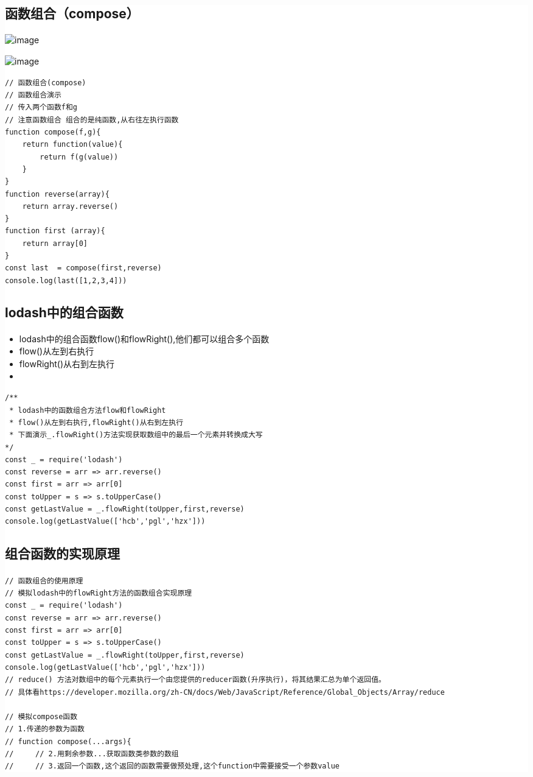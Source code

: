 ## 函数组合（compose）
![image](3A7C0AA4395043C6A412443CA1866115)

![image](73DF4DC0A51E4989B47730FE90EA42D8)

```
// 函数组合(compose)
// 函数组合演示
// 传入两个函数f和g
// 注意函数组合 组合的是纯函数,从右往左执行函数
function compose(f,g){
    return function(value){
        return f(g(value))
    }
}
function reverse(array){
    return array.reverse()
}
function first (array){
    return array[0]
}
const last  = compose(first,reverse)
console.log(last([1,2,3,4]))
```
## lodash中的组合函数
- lodash中的组合函数flow()和flowRight(),他们都可以组合多个函数
- flow()从左到右执行
- flowRight()从右到左执行
- 
```
/**
 * lodash中的函数组合方法flow和flowRight
 * flow()从左到右执行,flowRight()从右到左执行
 * 下面演示_.flowRight()方法实现获取数组中的最后一个元素并转换成大写
*/
const _ = require('lodash')
const reverse = arr => arr.reverse()
const first = arr => arr[0]
const toUpper = s => s.toUpperCase()
const getLastValue = _.flowRight(toUpper,first,reverse)
console.log(getLastValue(['hcb','pgl','hzx']))
```
## 组合函数的实现原理

```
// 函数组合的使用原理
// 模拟lodash中的flowRight方法的函数组合实现原理
const _ = require('lodash')
const reverse = arr => arr.reverse()
const first = arr => arr[0]
const toUpper = s => s.toUpperCase()
const getLastValue = _.flowRight(toUpper,first,reverse)
console.log(getLastValue(['hcb','pgl','hzx']))
// reduce() 方法对数组中的每个元素执行一个由您提供的reducer函数(升序执行)，将其结果汇总为单个返回值。
// 具体看https://developer.mozilla.org/zh-CN/docs/Web/JavaScript/Reference/Global_Objects/Array/reduce

// 模拟compose函数
// 1.传递的参数为函数
// function compose(...args){
//     // 2.用剩余参数...获取函数类参数的数组
//     // 3.返回一个函数,这个返回的函数需要做预处理,这个function中需要接受一个参数value
```
